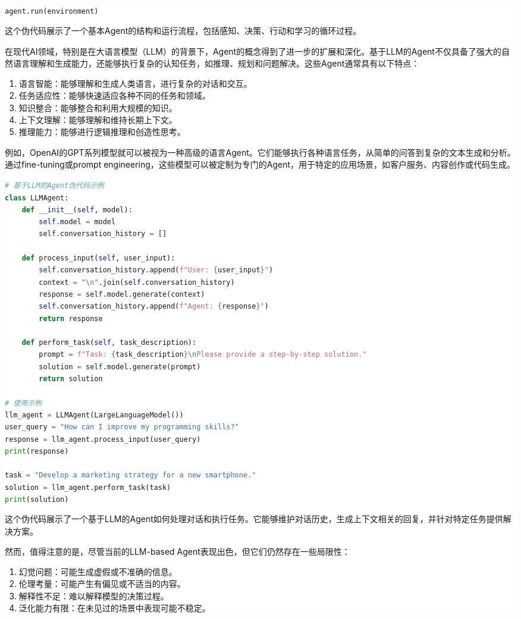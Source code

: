 ```python
agent.run(environment)
```

这个伪代码展示了一个基本Agent的结构和运行流程，包括感知、决策、行动和学习的循环过程。

在现代AI领域，特别是在大语言模型（LLM）的背景下，Agent的概念得到了进一步的扩展和深化。基于LLM的Agent不仅具备了强大的自然语言理解和生成能力，还能够执行复杂的认知任务，如推理、规划和问题解决。这些Agent通常具有以下特点：

1. 语言智能：能够理解和生成人类语言，进行复杂的对话和交互。
2. 任务适应性：能够快速适应各种不同的任务和领域。
3. 知识整合：能够整合和利用大规模的知识。
4. 上下文理解：能够理解和维持长期上下文。
5. 推理能力：能够进行逻辑推理和创造性思考。

例如，OpenAI的GPT系列模型就可以被视为一种高级的语言Agent。它们能够执行各种语言任务，从简单的问答到复杂的文本生成和分析。通过fine-tuning或prompt engineering，这些模型可以被定制为专门的Agent，用于特定的应用场景，如客户服务、内容创作或代码生成。

```python
# 基于LLM的Agent伪代码示例
class LLMAgent:
    def __init__(self, model):
        self.model = model
        self.conversation_history = []

    def process_input(self, user_input):
        self.conversation_history.append(f"User: {user_input}")
        context = "\n".join(self.conversation_history)
        response = self.model.generate(context)
        self.conversation_history.append(f"Agent: {response}")
        return response

    def perform_task(self, task_description):
        prompt = f"Task: {task_description}\nPlease provide a step-by-step solution."
        solution = self.model.generate(prompt)
        return solution

# 使用示例
llm_agent = LLMAgent(LargeLanguageModel())
user_query = "How can I improve my programming skills?"
response = llm_agent.process_input(user_query)
print(response)

task = "Develop a marketing strategy for a new smartphone."
solution = llm_agent.perform_task(task)
print(solution)
```

这个伪代码展示了一个基于LLM的Agent如何处理对话和执行任务。它能够维护对话历史，生成上下文相关的回复，并针对特定任务提供解决方案。

然而，值得注意的是，尽管当前的LLM-based Agent表现出色，但它们仍然存在一些局限性：

1. 幻觉问题：可能生成虚假或不准确的信息。
2. 伦理考量：可能产生有偏见或不适当的内容。
3. 解释性不足：难以解释模型的决策过程。
4. 泛化能力有限：在未见过的场景中表现可能不稳定。
